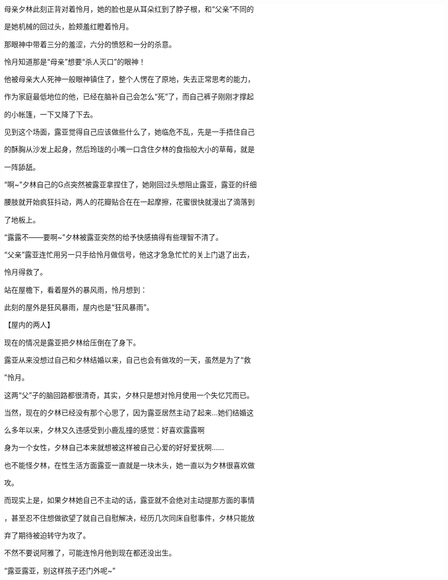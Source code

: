 母亲夕林此刻正背对着怜月，她的脸也是从耳朵红到了脖子根，和“父亲”不同的

是她机械的回过头，脸颊羞红瞪着怜月。

那眼神中带着三分的羞涩，六分的愤怒和一分的杀意。

怜月知道那是“母亲”想要“杀人灭口”的眼神！

他被母亲大人死神一般眼神镇住了，整个人愣在了原地，失去正常思考的能力，

作为家庭最低地位的他，已经在脑补自己会怎么“死”了，而自己裤子刚刚才撑起

的小帐篷，一下又降了下去。

见到这个场面，露亚觉得自己应该做些什么了，她临危不乱，先是一手捂住自己

的酥胸从沙发上起身，然后玲珑的小嘴一口含住夕林的食指般大小的草莓，就是

一阵舔舐。

“啊~”夕林自己的G点突然被露亚拿捏住了，她刚回过头想阻止露亚，露亚的纤细

腰肢就开始疯狂抖动，两人的花瓣贴合在在一起摩擦，花蜜很快就漫出了滴落到

了地板上。

“露露不——要啊~”夕林被露亚突然的给予快感搞得有些理智不清了。

“父亲”露亚连忙用另一只手给怜月做信号，他这才急急忙忙的关上门退了出去，

怜月得救了。

站在屋檐下，看着屋外的暴风雨，怜月想到：

此刻的屋外是狂风暴雨，屋内也是“狂风暴雨”。

【屋内的两人】

现在的情况是露亚把夕林给压倒在了身下。

露亚从来没想过自己和夕林结婚以来，自己也会有做攻的一天，虽然是为了“救

”怜月。

这两“父”子的脑回路都很清奇，其实，夕林只是想对怜月使用一个失忆咒而已。

当然，现在的夕林已经没有那个心思了，因为露亚居然主动了起来…她们结婚这

么多年以来，夕林又久违感受到小鹿乱撞的感觉：好喜欢露露啊

身为一个女性，夕林自己本来就想被这样被自己心爱的好好爱抚啊……

也不能怪夕林，在性生活方面露亚一直就是一块木头，她一直以为夕林很喜欢做

攻。

而现实上是，如果夕林她自己不主动的话，露亚就不会绝对主动提那方面的事情

，甚至忍不住想做欲望了就自己自慰解决，经历几次同床自慰事件，夕林只能放

弃了期待被迫转守为攻了。

不然不要说阿雅了，可能连怜月他到现在都还没出生。

“露亚露亚，别这样孩子还门外呢~”
